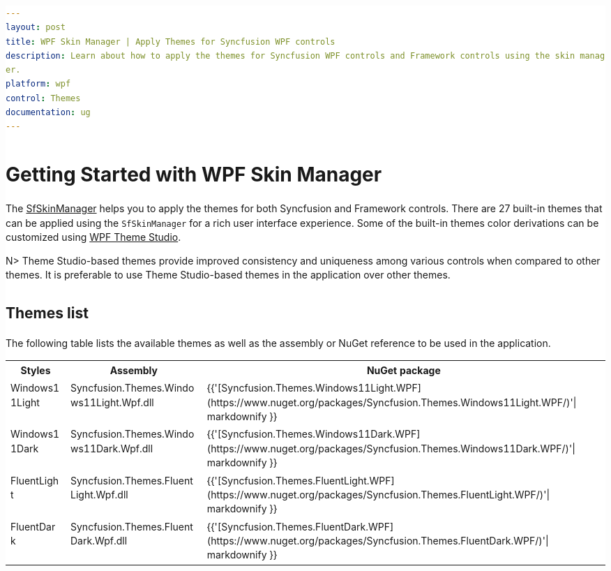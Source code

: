 ```yaml
---
layout: post
title: WPF Skin Manager | Apply Themes for Syncfusion WPF controls
description: Learn about how to apply the themes for Syncfusion WPF controls and Framework controls using the skin manager.
platform: wpf
control: Themes
documentation: ug
---
```

# Getting Started with WPF Skin Manager

The [SfSkinManager](https://help.syncfusion.com/cr/wpf/Syncfusion.SfSkinManager.SfSkinManager.html) helps you to apply the themes for both Syncfusion and Framework controls. There are 27 built-in themes that can be applied using the `SfSkinManager` for a rich user interface experience. Some of the built-in themes color derivations can be customized using [WPF Theme Studio](https://help.syncfusion.com/wpf/themes/theme-studio).

N> Theme Studio-based themes provide improved consistency and uniqueness among various controls when compared to other themes. It is preferable to use Theme Studio-based themes in the application over other themes. 

## Themes list

The following table lists the available themes as well as the assembly or NuGet reference to be used in the application. 

<table>
<tr>
<th>
Styles</th><th>
Assembly</th><th>
NuGet package</th></tr>
<tr>
<td>
Windows11Light</td><td>
Syncfusion.Themes.Windows11Light.Wpf.dll</td><td>
{{'[Syncfusion.Themes.Windows11Light.WPF](https://www.nuget.org/packages/Syncfusion.Themes.Windows11Light.WPF/)'| markdownify }}
</td></tr>
<tr>
<td>
Windows11Dark</td><td>
Syncfusion.Themes.Windows11Dark.Wpf.dll</td><td>
{{'[Syncfusion.Themes.Windows11Dark.WPF](https://www.nuget.org/packages/Syncfusion.Themes.Windows11Dark.WPF/)'| markdownify }}
</td></tr>
<tr>
<td>
FluentLight</td><td>
Syncfusion.Themes.FluentLight.Wpf.dll</td><td>
{{'[Syncfusion.Themes.FluentLight.WPF](https://www.nuget.org/packages/Syncfusion.Themes.FluentLight.WPF/)'| markdownify }}
</td></tr>
<tr>
<td>
FluentDark</td><td>
Syncfusion.Themes.FluentDark.Wpf.dll</td><td>
{{'[Syncfusion.Themes.FluentDark.WPF](https://www.nuget.org/packages/Syncfusion.Themes.FluentDark.WPF/)'| markdownify }}
</td></tr>
<tr>